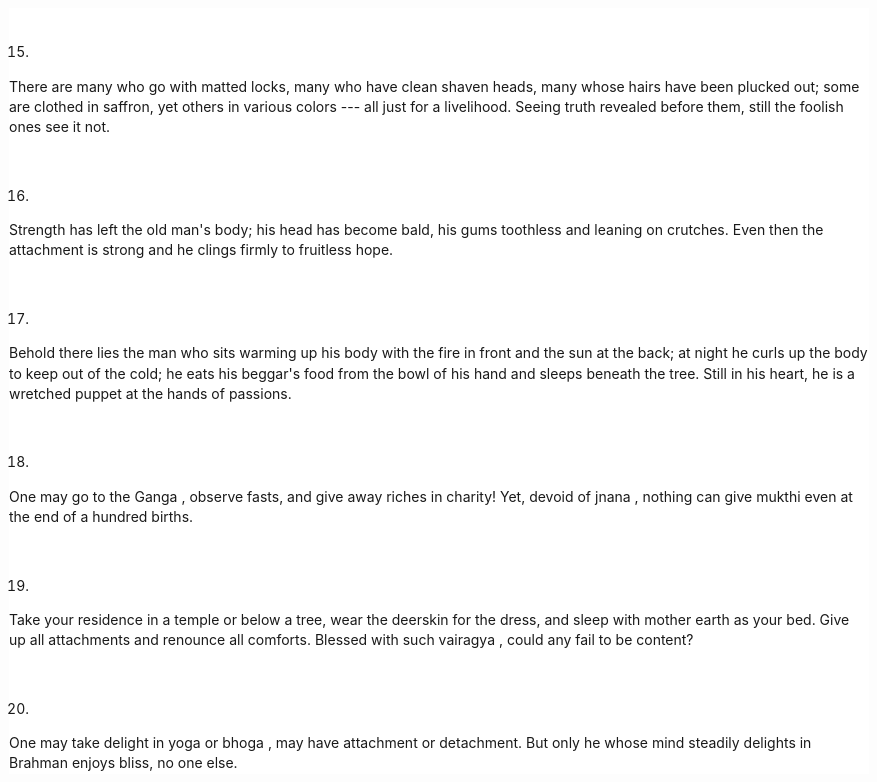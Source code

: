  


15)
There are many who go with matted locks, many who have clean shaven heads, many
whose hairs have been plucked out; some are clothed in saffron, yet others in
various colors --- all just for a livelihood. Seeing truth revealed before
them, still the foolish ones see it not.


 


16)
Strength has left the old man's body; his head has become bald, his gums toothless
and leaning on crutches. Even then the attachment is strong and he clings
firmly to fruitless hope.


 


17)
Behold there lies the man who sits warming up his body with the fire in front
and the sun at the back; at night he curls up the body to keep out of the cold;
he eats his beggar's food from the bowl of his hand and sleeps beneath the
tree. Still in his heart, he is a wretched puppet at the hands of passions.


 


18)
One may go to the 
Ganga
, observe fasts, and give away
riches in charity! Yet, devoid of 
jnana
, nothing can
give 
mukthi
 even at the end of a hundred births.


 


19)
Take your residence in a temple or below a tree, wear the deerskin for the
dress, and sleep with mother earth as your bed. Give up all attachments and
renounce all comforts. Blessed with such 
vairagya
,
could any fail to be content?


 


20)
One may take delight in yoga or 
bhoga
, may have
attachment or detachment. But only he whose mind steadily delights in Brahman
enjoys bliss, no one else.
